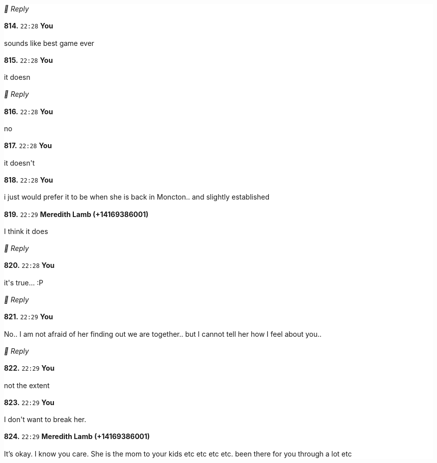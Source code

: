 *💬 Reply*

**814.** `22:28` **You**

sounds like best game ever


**815.** `22:28` **You**

>
it doesn

*💬 Reply*

**816.** `22:28` **You**

no


**817.** `22:28` **You**

it doesn't


**818.** `22:28` **You**

i just would prefer it to be when she is back in Moncton\.\. and slightly established


**819.** `22:29` **Meredith Lamb (+14169386001)**

>
I think it does

*💬 Reply*

**820.** `22:28` **You**

>
it's true\.\.\. :P

*💬 Reply*

**821.** `22:29` **You**

>
No\.\. I am not afraid of her finding out we are together\.\. but I cannot tell her how I feel about you\.\.

*💬 Reply*

**822.** `22:29` **You**

not the extent


**823.** `22:29` **You**

I don't want to break her\.


**824.** `22:29` **Meredith Lamb (+14169386001)**

>
It’s okay\. I know you care\. She is the mom to your kids etc etc etc etc\. been there for you through a lot etc
